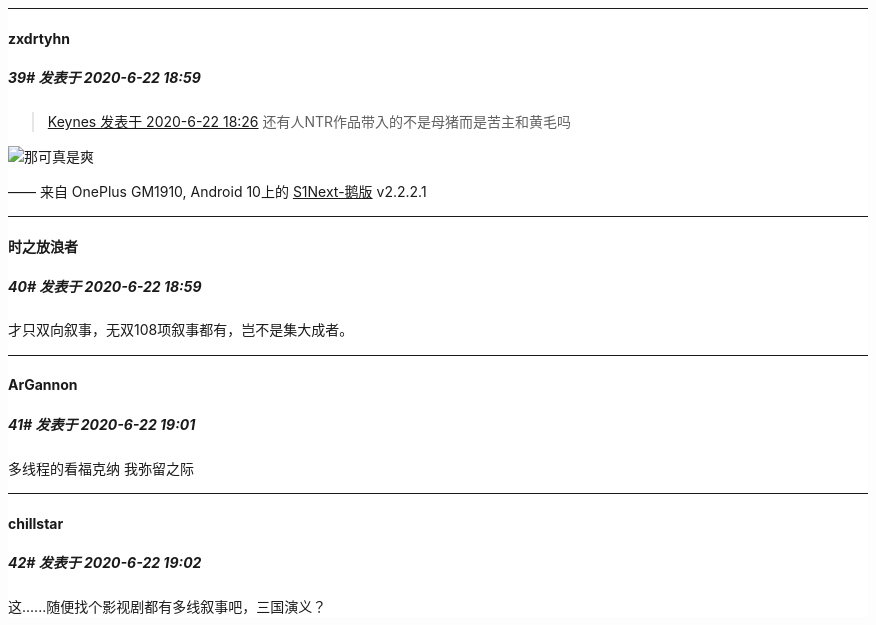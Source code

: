 
-----

####  zxdrtyhn  
##### 39#       发表于 2020-6-22 18:59



<blockquote><a href="httphttps://bbs.saraba1st.com/2b/forum.php?mod=redirect&amp;goto=findpost&amp;pid=47907218&amp;ptid=1943431" target="_blank">Keynes 发表于 2020-6-22 18:26</a>
还有人NTR作品带入的不是母猪而是苦主和黄毛吗</blockquote>
<img src="https://static.saraba1st.com/image/smiley/face2017/034.png" referrerpolicy="no-referrer">那可真是爽

—— 来自 OnePlus GM1910, Android 10上的 [S1Next-鹅版](https://github.com/ykrank/S1-Next/releases) v2.2.2.1







-----

####  时之放浪者  
##### 40#       发表于 2020-6-22 18:59




才只双向叙事，无双108项叙事都有，岂不是集大成者。







-----

####  ArGannon  
##### 41#       发表于 2020-6-22 19:01




多线程的看福克纳 我弥留之际







-----

####  chillstar  
##### 42#       发表于 2020-6-22 19:02




这......随便找个影视剧都有多线叙事吧，三国演义？






